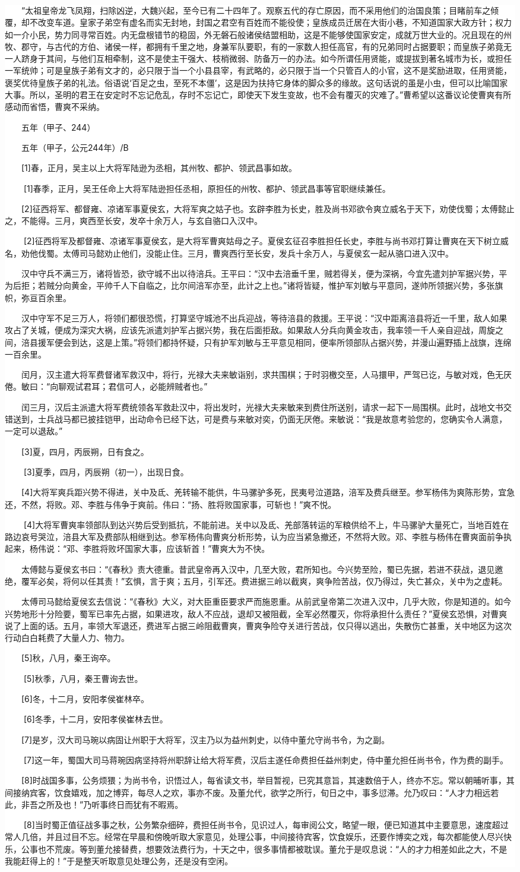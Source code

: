 　　“太祖皇帝龙飞凤翔，扫除凶逆，大魏兴起，至今已有二十四年了。观察五代的存亡原因，而不采用他们的治国良策；目睹前车之倾覆，却不改变车道。皇家子弟空有虚名而实无封地，封国之君空有百姓而不能役使；皇族成员迁居在大街小巷，不知道国家大政方针；权力如一介小民，势力同寻常百姓。内无盘根错节的稳固，外无磐石般诸侯结盟相助，这是不能够使国家安定，成就万世大业的。况且现在的州牧、郡守，与古代的方伯、诸侯一样，都拥有千里之地，身兼军队要职，有的一家数人担任高官，有的兄弟同时占据要职；而皇族子弟竟无一人跻身于其间，与他们互相牵制，这不是使主干强大、枝梢微弱、防备万一的办法。如今所谓任用贤能，或提拔到著名城市为长，或担任一军统帅；可是皇族子弟有文才的，必只限于当一个小县县宰，有武略的，必只限于当一个只管百人的小官，这不是奖励进取，任用贤能，褒奖优待皇族子弟的礼法。俗语说‘百足之虫，至死不本僵’，这是因为扶持它身体的脚众多的缘故。这句话说的虽是小虫，但可以比喻国家大事。所以，圣明的君王在安定时不忘记危乱，存时不忘记亡，即使天下发生变故，也不会有覆灭的灾难了。”曹希望以这番议论使曹爽有所感动而省悟，曹爽不采纳。

　　五年（甲子、244）

　　五年（甲子，公元244年）/B

　　[1]春，正月，吴主以上大将军陆逊为丞相，其州牧、都护、领武昌事如故。

　　 [1]春季，正月，吴王任命上大将军陆逊担任丞相，原担任的州牧、都护、领武昌事等官职继续兼任。

　　[2]征西将军、都督雍、凉诸军事夏侯玄，大将军爽之姑子也。玄辟李胜为长史，胜及尚书邓欲令爽立威名于天下，劝使伐蜀；太傅懿止之，不能得。三月，爽西至长安，发卒十余万人，与玄自骆口入汉中。

　 　[2]征西将军及都督雍、凉诸军事夏侯玄，是大将军曹爽姑母之子。夏侯玄征召李胜担任长史，李胜与尚书邓打算让曹爽在天下树立威名，劝他伐蜀。太傅司马懿劝止他们，没能止住。三月，曹爽西行至长安，发兵十余万人，与夏侯玄一起从骆口进入汉中。

　　汉中守兵不满三万，诸将皆恐，欲守城不出以待涪兵。王平曰：“汉中去涪垂千里，贼若得关，便为深祸，今宜先遣刘护军据兴势，平为后拒；若贼分向黄金，平帅千人下自临之，比尔间涪军亦至，此计之上也。”诸将皆疑，惟护军刘敏与平意同，遂帅所领据兴势，多张旗帜，弥亘百余里。

　　汉中守军不足三万人，将领们都很恐慌，打算坚守城池不出兵迎战，等待涪县的救援。王平说：“汉中距离涪县将近一千里，敌人如果攻占了关城，便成为深灾大祸，应该先派遣刘护军占据兴势，我在后面拒敌。如果敌人分兵向黄金攻击，我率领一千人亲自迎战，周旋之间，涪县援军便会到达，这是上策。”将领们都持怀疑，只有护军刘敏与王平意见相同，便率所领部队占据兴势，并漫山遍野插上战旗，连绵一百余里。

　　闰月，汉主遣大将军费督诸军救汉中，将行，光禄大夫来敏诣别，求共围棋；于时羽檄交至，人马擐甲，严驾已讫，与敏对戏，色无厌倦。敏曰：“向聊观试君耳；君信可人，必能辨贼者也。”

　　闰三月，汉后主派遣大将军费统领各军救赴汉中，将出发时，光禄大夫来敏来到费住所送别，请求一起下一局围棋。此时，战地文书交错送到，士兵战马都已披挂铠甲，出动命令已经下达，可是费与来敏对奕，仍面无厌倦。来敏说：“我是故意考验您的，您确实令人满意，一定可以退敌。”

　　[3]夏，四月，丙辰朔，日有食之。

　　 [3]夏季，四月，丙辰朔（初一），出现日食。

　　[4]大将军爽兵距兴势不得进，关中及氐、羌转输不能供，牛马骡驴多死，民夷号泣道路，涪军及费兵继至。参军杨伟为爽陈形势，宜急还，不然，将败。邓、李胜与伟争于爽前。伟曰：“扬、胜将败国家事，可斩也！”爽不悦。

　　 [4]大将军曹爽率领部队到达兴势后受到抵抗，不能前进。关中以及氐、羌部落转运的军粮供给不上，牛马骡驴大量死亡，当地百姓在路边哀号哭泣，涪县大军及费部队相继到达。参军杨伟向曹爽分析形势，认为应当紧急撤还，不然将大败。邓、李胜与杨伟在曹爽面前争执起来，杨伟说：“邓、李胜将败坏国家大事，应该斩首！”曹爽大为不快。

　　太傅懿与夏侯玄书曰：“《春秋》责大德重。昔武皇帝再入汉中，几至大败，君所知也。今兴势至险，蜀已先据，若进不获战，退见邀绝，覆军必矣，将何以任其责！”玄惧，言于爽；五月，引军还。费进据三岭以截爽，爽争险苦战，仅乃得过，失亡甚众，关中为之虚耗。

　　太傅司马懿给夏侯玄去信说：“《春秋》大义，对大臣重臣要求严而施恩重。从前武皇帝第二次进入汉中，几乎大败，你是知道的。如今兴势地形十分险要，蜀军已率先占据，如果进攻，敌人不应战，退却又被阻截，全军必然覆灭，你将承担什么责任？”夏侯玄恐惧，对曹爽说了上面的话。五月，率领大军退还，费进军占据三岭阻截曹爽，曹爽争险夺关进行苦战，仅只得以逃出，失散伤亡甚重，关中地区为这次行动白白耗费了大量人力、物力。

　　[5]秋，八月，秦王询卒。

　 　[5]秋季，八月，秦王曹询去世。

　　[6]冬，十二月，安阳孝侯崔林卒。

　 　[6]冬季，十二月，安阳孝侯崔林去世。

　　[7]是岁，汉大司马琬以病固让州职于大将军，汉主乃以为益州刺史，以侍中董允守尚书令，为之副。

　　 [7]这一年，蜀国大司马蒋琬因病坚持将州职辞让给大将军费，汉后主遂任命费担任益州刺史，侍中董允担任尚书令，作为费的副手。

　　[8]时战国多事，公务烦猥；为尚书令，识悟过人，每省读文书，举目暂视，已究其意旨，其速数倍于人，终亦不忘。常以朝晡听事，其间接纳宾客，饮食嬉戏，加之博弈，每尽人之欢，事亦不废。及董允代，欲学之所行，旬日之中，事多愆滞。允乃叹曰：“人才力相远若此，非吾之所及也！”乃听事终日而犹有不暇焉。

　　 [8]当时蜀正值征战多事之秋，公务繁杂细碎，费担任尚书令，见识过人，每审阅公文，略望一眼，便已知道其中主要意思，速度超过常人几倍，并且过目不忘。经常在早晨和傍晚听取大家意见，处理公事，中间接待宾客，饮食娱乐，还要作博奕之戏，每次都能使人尽兴快乐，公事也不荒废。等到董允接替费，想要效法费行为，十天之中，很多事情都被耽误。董允于是叹息说：“人的才力相差如此之大，不是我能赶得上的！”于是整天听取意见处理公务，还是没有空闲。
